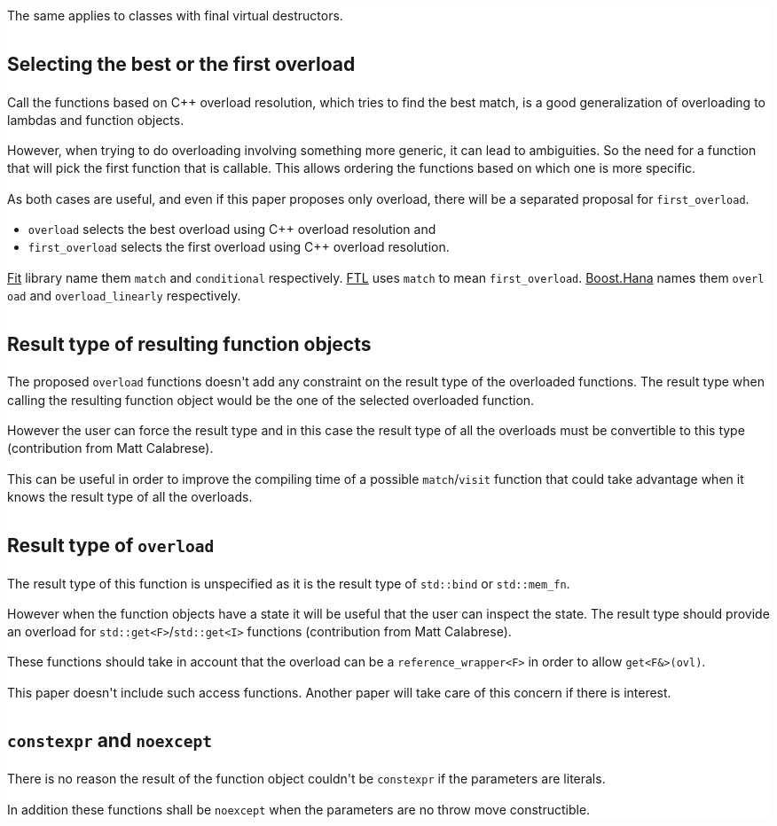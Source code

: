 The same applies to classes with final virtual destructors.


## Selecting the best or the first overload

Call the functions based on C++ overload resolution, which tries to find the best match, is a good generalization of overloading to lambdas and function objects.

However, when trying to do overloading involving something more generic, it can lead to ambiguities. So the need for a function that will pick the first function that is callable. This allows ordering the functions based on which one is more specific. 

As both cases are useful, and even if this paper proposes only overload, there will be a separated proposal for `first_overload`. 

* `overload` selects the best overload using C++ overload resolution and 
* `first_overload` selects the first overload using C++ overload resolution.  

[Fit] library name them `match` and `conditional` respectively. [FTL] uses `match` to mean `first_overload`. [Boost.Hana] names them `overload` and `overload_linearly` respectively.

## Result type of resulting function objects

The proposed `overload` functions doesn't add any constraint on the result type of the overloaded functions. The result type when calling the resulting function object would be the one of the selected overloaded function.

However the user can force the result type and in this case the result type of all the overloads must be convertible to this type (contribution from Matt Calabrese). 

This can be useful in order to improve the compiling time of a possible `match`/`visit` function that could take advantage when it knows the result type of all the overloads.

## Result type of `overload`

The result type of this function is unspecified as it is the result type of `std::bind` or `std::mem_fn`. 

However when the function objects have a state it will be useful that the user can inspect the state. The result type should provide an overload for `std::get<F>`/`std::get<I>` functions (contribution from Matt Calabrese). 

These functions should take in account that the overload can be a `reference_wrapper<F>` in order to allow `get<F&>(ovl)`. 

This paper doesn't include such access functions. Another paper will take care of this concern if there is interest.

## `constexpr` and `noexcept`

There is no reason the result of the function object couldn't be `constexpr` if the parameters are literals.  

In addition these functions shall be `noexcept` when the parameters are no throw move constructible.


[Boost.Hana]: http://boostorg.github.io/hana/ "by Louis Dionne"
[Fit]: https://github.com/pfultz2/Fit "by Paul Fultz II" 
[FTL]: https://github.com/beark/ftl "by Bjorn Ali"
[N4564]: http://www.open-std.org/jtc1/sc22/wg21/docs/papers/2015/n4564.pdf "N4564 - Working Draft, C++ Extensions for Library Fundamentals, Version 2 PDTS"
[4727]: http://www.open-std.org/jtc1/sc22/wg21/docs/papers/2018/n4727.pdf "4727 - Working Draft, Standard for Programming Language C++"   
[P0051R0]: http://www.open-std.org/jtc1/sc22/wg21/docs/papers/2015/p0051r0.pdf "C++ generic overload function"
[P0051R1]: http://www.open-std.org/jtc1/sc22/wg21/docs/papers/2015/p0051r1.pdf "C++ generic overload function (Revision 1)"
[P0051R2]: http://www.open-std.org/jtc1/sc22/wg21/docs/papers/2016/p0051r2.pdf "C++ generic overload function (Revision 2)"
[P0051R3]: http://www.open-std.org/jtc1/sc22/wg21/docs/papers/2018/p0051r3.pdf "C++ generic overload function (Revision 3)"
[P0356R3]: http://www.open-std.org/jtc1/sc22/wg21/docs/papers/2017/p0356r3.html "Simplified partial function application"
[CWG-1581]: http://www.open-std.org/jtc1/sc22/wg21/docs/cwg_active.html#1581
[Issue16]: https://github.com/viboes/std-make/issues/16 "overload: ambiguous for compatible types" 